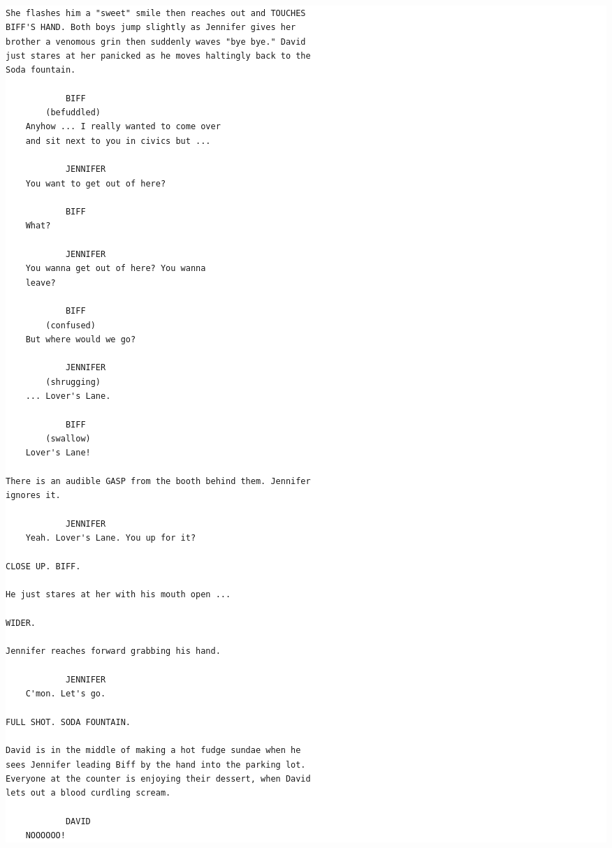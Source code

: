 	She flashes him a "sweet" smile then reaches out and TOUCHES
	BIFF'S HAND. Both boys jump slightly as Jennifer gives her
	brother a venomous grin then suddenly waves "bye bye." David
	just stares at her panicked as he moves haltingly back to the
	Soda fountain.

				BIFF
			(befuddled)
		Anyhow ... I really wanted to come over
		and sit next to you in civics but ...

				JENNIFER
		You want to get out of here?

				BIFF
		What?

				JENNIFER
		You wanna get out of here? You wanna
		leave?

				BIFF
			(confused)
		But where would we go?

				JENNIFER
			(shrugging)
		... Lover's Lane.

				BIFF
			(swallow)
		Lover's Lane!

	There is an audible GASP from the booth behind them. Jennifer
	ignores it.

				JENNIFER
		Yeah. Lover's Lane. You up for it?

	CLOSE UP. BIFF.

	He just stares at her with his mouth open ...

	WIDER.

	Jennifer reaches forward grabbing his hand.

				JENNIFER
		C'mon. Let's go.

	FULL SHOT. SODA FOUNTAIN.

	David is in the middle of making a hot fudge sundae when he
	sees Jennifer leading Biff by the hand into the parking lot.
	Everyone at the counter is enjoying their dessert, when David
	lets out a blood curdling scream.

				DAVID
		NOOOOOO!
